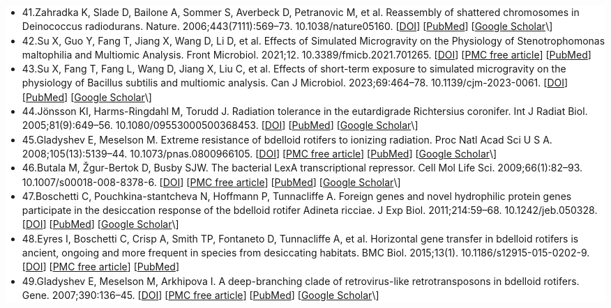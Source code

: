 *   41.Zahradka K, Slade D, Bailone A, Sommer S, Averbeck D, Petranovic M, et al. Reassembly of shattered chromosomes in Deinococcus radiodurans. Nature. 2006;443(7111):569–73. 10.1038/nature05160. \[[DOI](https://doi.org/10.1038/nature05160)\] \[[PubMed](https://pubmed.ncbi.nlm.nih.gov/17006450/)\] \[[Google Scholar](https://scholar.google.com/scholar_lookup?Zahradka%20K,%20Slade%20D,%20Bailone%20A,%20Sommer%20S,%20Averbeck%20D,%20Petranovic%20M,%20et%20al.%20Reassembly%20of%20shattered%20chromosomes%20in%20Deinococcus%20radiodurans.%20Nature.%202006;443\(7111\):569%E2%80%9373.%2010.1038/nature05160.)\]
*   42.Su X, Guo Y, Fang T, Jiang X, Wang D, Li D, et al. Effects of Simulated Microgravity on the Physiology of Stenotrophomonas maltophilia and Multiomic Analysis. Front Microbiol. 2021;12. 10.3389/fmicb.2021.701265. \[[DOI](https://doi.org/10.3389/fmicb.2021.701265)\] \[[PMC free article](https://www.ncbi.nlm.nih.gov/articles/PMC8429793/)\] \[[PubMed](https://pubmed.ncbi.nlm.nih.gov/34512577/)\]
*   43.Su X, Fang T, Fang L, Wang D, Jiang X, Liu C, et al. Effects of short-term exposure to simulated microgravity on the physiology of Bacillus subtilis and multiomic analysis. Can J Microbiol. 2023;69:464–78. 10.1139/cjm-2023-0061. \[[DOI](https://doi.org/10.1139/cjm-2023-0061)\] \[[PubMed](https://pubmed.ncbi.nlm.nih.gov/37463516/)\] \[[Google Scholar](https://scholar.google.com/scholar_lookup?Su%20X,%20Fang%20T,%20Fang%20L,%20Wang%20D,%20Jiang%20X,%20Liu%20C,%20et%20al.%20Effects%20of%20short-term%20exposure%20to%20simulated%20microgravity%20on%20the%20physiology%20of%20Bacillus%20subtilis%20and%20multiomic%20analysis.%20Can%20J%20Microbiol.%202023;69:464%E2%80%9378.%2010.1139/cjm-2023-0061.)\]
*   44.Jönsson KI, Harms-Ringdahl M, Torudd J. Radiation tolerance in the eutardigrade Richtersius coronifer. Int J Radiat Biol. 2005;81(9):649–56. 10.1080/09553000500368453. \[[DOI](https://doi.org/10.1080/09553000500368453)\] \[[PubMed](https://pubmed.ncbi.nlm.nih.gov/16368643/)\] \[[Google Scholar](https://scholar.google.com/scholar_lookup?J%C3%B6nsson%20KI,%20Harms-Ringdahl%20M,%20Torudd%20J.%20Radiation%20tolerance%20in%20the%20eutardigrade%20Richtersius%20coronifer.%20Int%20J%20Radiat%20Biol.%202005;81\(9\):649%E2%80%9356.%2010.1080/09553000500368453.)\]
*   45.Gladyshev E, Meselson M. Extreme resistance of bdelloid rotifers to ionizing radiation. Proc Natl Acad Sci U S A. 2008;105(13):5139–44. 10.1073/pnas.0800966105. \[[DOI](https://doi.org/10.1073/pnas.0800966105)\] \[[PMC free article](https://www.ncbi.nlm.nih.gov/articles/PMC2278216/)\] \[[PubMed](https://pubmed.ncbi.nlm.nih.gov/18362355/)\] \[[Google Scholar](https://scholar.google.com/scholar_lookup?Gladyshev%20E,%20Meselson%20M.%20Extreme%20resistance%20of%20bdelloid%20rotifers%20to%20ionizing%20radiation.%20Proc%20Natl%20Acad%20Sci%20U%20S%20A.%202008;105\(13\):5139%E2%80%9344.%2010.1073/pnas.0800966105.)\]
*   46.Butala M, Žgur-Bertok D, Busby SJW. The bacterial LexA transcriptional repressor. Cell Mol Life Sci. 2009;66(1):82–93. 10.1007/s00018-008-8378-6. \[[DOI](https://doi.org/10.1007/s00018-008-8378-6)\] \[[PMC free article](https://www.ncbi.nlm.nih.gov/articles/PMC11131485/)\] \[[PubMed](https://pubmed.ncbi.nlm.nih.gov/18726173/)\] \[[Google Scholar](https://scholar.google.com/scholar_lookup?Butala%20M,%20%C5%BDgur-Bertok%20D,%20Busby%20SJW.%20The%20bacterial%20LexA%20transcriptional%20repressor.%20Cell%20Mol%20Life%20Sci.%202009;66\(1\):82%E2%80%9393.%2010.1007/s00018-008-8378-6.)\]
*   47.Boschetti C, Pouchkina-stantcheva N, Hoffmann P, Tunnacliffe A. Foreign genes and novel hydrophilic protein genes participate in the desiccation response of the bdelloid rotifer Adineta ricciae. J Exp Biol. 2011;214:59–68. 10.1242/jeb.050328. \[[DOI](https://doi.org/10.1242/jeb.050328)\] \[[PubMed](https://pubmed.ncbi.nlm.nih.gov/21147969/)\] \[[Google Scholar](https://scholar.google.com/scholar_lookup?Boschetti%20C,%20Pouchkina-stantcheva%20N,%20Hoffmann%20P,%20Tunnacliffe%20A.%20Foreign%20genes%20and%20novel%20hydrophilic%20protein%20genes%20participate%20in%20the%20desiccation%20response%20of%20the%20bdelloid%20rotifer%20Adineta%20ricciae.%20J%20Exp%20Biol.%202011;214:59%E2%80%9368.%2010.1242/jeb.050328.)\]
*   48.Eyres I, Boschetti C, Crisp A, Smith TP, Fontaneto D, Tunnacliffe A, et al. Horizontal gene transfer in bdelloid rotifers is ancient, ongoing and more frequent in species from desiccating habitats. BMC Biol. 2015;13(1). 10.1186/s12915-015-0202-9. \[[DOI](https://doi.org/10.1186/s12915-015-0202-9)\] \[[PMC free article](https://www.ncbi.nlm.nih.gov/articles/PMC4632278/)\] \[[PubMed](https://pubmed.ncbi.nlm.nih.gov/26537913/)\]
*   49.Gladyshev E, Meselson M, Arkhipova I. A deep-branching clade of retrovirus-like retrotransposons in bdelloid rotifers. Gene. 2007;390:136–45. \[[DOI](https://doi.org/10.1016/j.gene.2006.09.025)\] \[[PMC free article](https://www.ncbi.nlm.nih.gov/articles/PMC1839950/)\] \[[PubMed](https://pubmed.ncbi.nlm.nih.gov/17129685/)\] \[[Google Scholar](https://scholar.google.com/scholar_lookup?Gladyshev%20E,%20Meselson%20M,%20Arkhipova%20I.%20A%20deep-branching%20clade%20of%20retrovirus-like%20retrotransposons%20in%20bdelloid%20rotifers.%20Gene.%202007;390:136%E2%80%9345.)\]